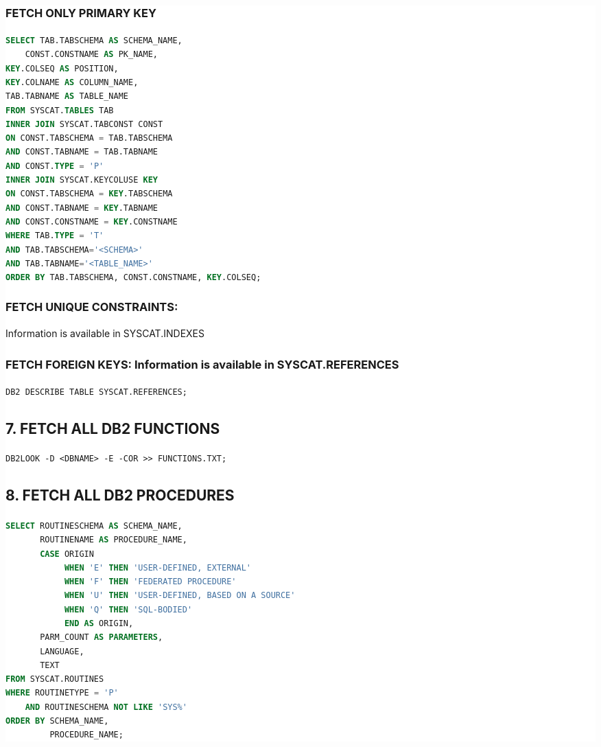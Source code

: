 ### FETCH ONLY PRIMARY KEY
```sql
SELECT TAB.TABSCHEMA AS SCHEMA_NAME,
    CONST.CONSTNAME AS PK_NAME,
KEY.COLSEQ AS POSITION,
KEY.COLNAME AS COLUMN_NAME,
TAB.TABNAME AS TABLE_NAME
FROM SYSCAT.TABLES TAB
INNER JOIN SYSCAT.TABCONST CONST
ON CONST.TABSCHEMA = TAB.TABSCHEMA
AND CONST.TABNAME = TAB.TABNAME
AND CONST.TYPE = 'P'
INNER JOIN SYSCAT.KEYCOLUSE KEY
ON CONST.TABSCHEMA = KEY.TABSCHEMA    
AND CONST.TABNAME = KEY.TABNAME    
AND CONST.CONSTNAME = KEY.CONSTNAME    
WHERE TAB.TYPE = 'T'
AND TAB.TABSCHEMA='<SCHEMA>'
AND TAB.TABNAME='<TABLE_NAME>'
ORDER BY TAB.TABSCHEMA, CONST.CONSTNAME, KEY.COLSEQ;
```
### FETCH UNIQUE CONSTRAINTS: 
Information is available in SYSCAT.INDEXES

### FETCH FOREIGN KEYS: Information is available in SYSCAT.REFERENCES
```
DB2 DESCRIBE TABLE SYSCAT.REFERENCES;
```

## 7. FETCH ALL DB2 FUNCTIONS
```
DB2LOOK -D <DBNAME> -E -COR >> FUNCTIONS.TXT;
```

## 8. FETCH ALL DB2 PROCEDURES
```sql
SELECT ROUTINESCHEMA AS SCHEMA_NAME,
       ROUTINENAME AS PROCEDURE_NAME,
       CASE ORIGIN
            WHEN 'E' THEN 'USER-DEFINED, EXTERNAL'
            WHEN 'F' THEN 'FEDERATED PROCEDURE'
            WHEN 'U' THEN 'USER-DEFINED, BASED ON A SOURCE'
            WHEN 'Q' THEN 'SQL-BODIED'
            END AS ORIGIN,
       PARM_COUNT AS PARAMETERS,
       LANGUAGE,
       TEXT
FROM SYSCAT.ROUTINES
WHERE ROUTINETYPE = 'P'
    AND ROUTINESCHEMA NOT LIKE 'SYS%'
ORDER BY SCHEMA_NAME,
         PROCEDURE_NAME;
```
